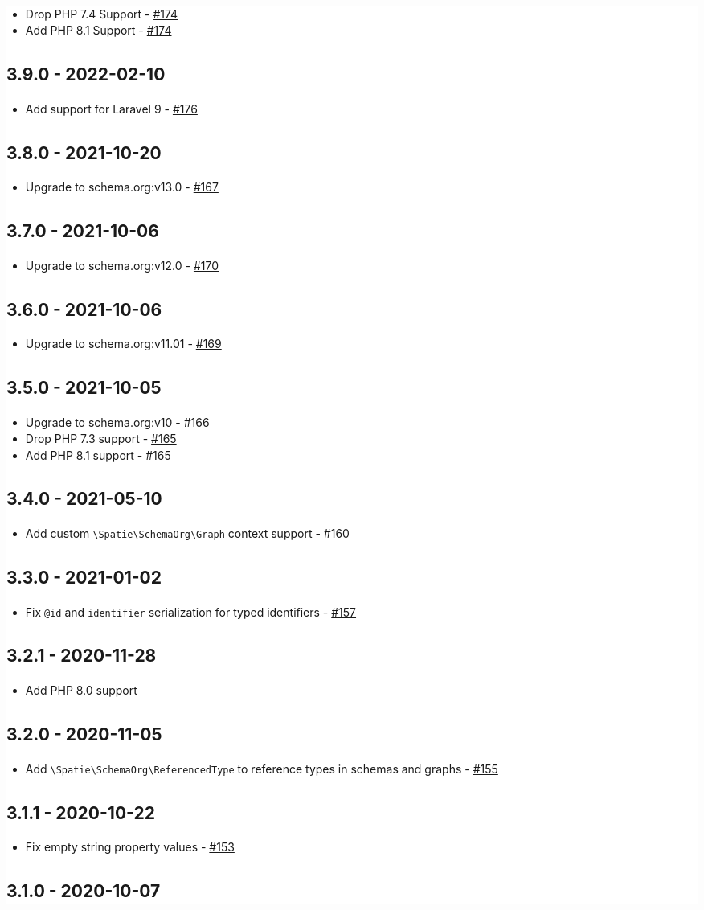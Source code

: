 - Drop PHP 7.4 Support - [#174](https://github.com/spatie/schema-org/pull/174)
- Add PHP 8.1 Support - [#174](https://github.com/spatie/schema-org/pull/174)

## 3.9.0 - 2022-02-10

- Add support for Laravel 9 - [#176](https://github.com/spatie/schema-org/pull/176)

## 3.8.0 - 2021-10-20

- Upgrade to schema.org:v13.0 - [#167](https://github.com/spatie/schema-org/pull/167)

## 3.7.0 - 2021-10-06

- Upgrade to schema.org:v12.0 - [#170](https://github.com/spatie/schema-org/pull/170)

## 3.6.0 - 2021-10-06

- Upgrade to schema.org:v11.01 - [#169](https://github.com/spatie/schema-org/pull/169)

## 3.5.0 - 2021-10-05

- Upgrade to schema.org:v10 - [#166](https://github.com/spatie/schema-org/pull/166)
- Drop PHP 7.3 support - [#165](https://github.com/spatie/schema-org/pull/165)
- Add PHP 8.1 support - [#165](https://github.com/spatie/schema-org/pull/165)

## 3.4.0 - 2021-05-10

- Add custom `\Spatie\SchemaOrg\Graph` context support - [#160](https://github.com/spatie/schema-org/pull/160)

## 3.3.0 - 2021-01-02

- Fix `@id` and `identifier` serialization for typed identifiers - [#157](https://github.com/spatie/schema-org/pull/157)

## 3.2.1 - 2020-11-28

- Add PHP 8.0 support

## 3.2.0 - 2020-11-05

- Add `\Spatie\SchemaOrg\ReferencedType` to reference types in schemas and graphs - [#155](https://github.com/spatie/schema-org/pull/155)

## 3.1.1 - 2020-10-22

- Fix empty string property values - [#153](https://github.com/spatie/schema-org/pull/153)

## 3.1.0 - 2020-10-07
